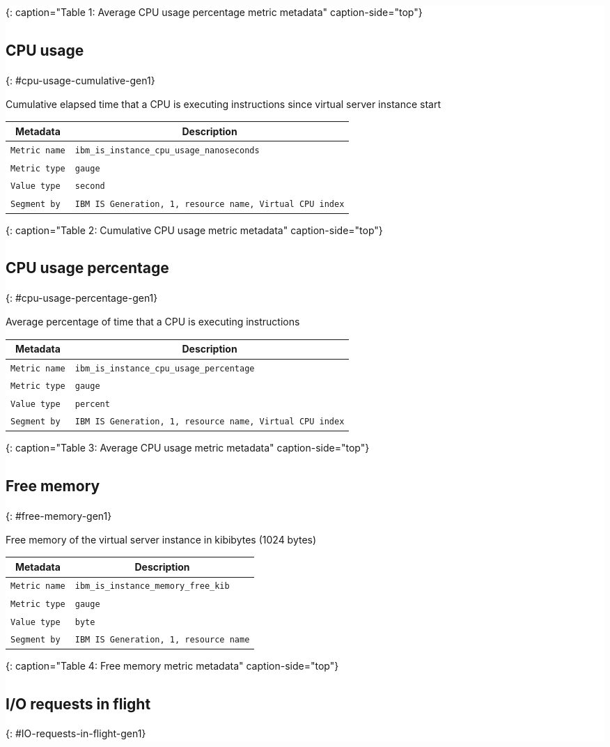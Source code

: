 {: caption="Table 1: Average CPU usage percentage metric metadata" caption-side="top"}

## CPU usage
{: #cpu-usage-cumulative-gen1}

Cumulative elapsed time that a CPU is executing instructions since virtual server instance start

| Metadata | Description |
|----------|-------------|
| `Metric name` | `ibm_is_instance_cpu_usage_nanoseconds`|
| `Metric type` | `gauge` |
| `Value type`  | `second` |
| `Segment by` | `IBM IS Generation, 1, resource name, Virtual CPU index` |

{: caption="Table 2: Cumulative CPU usage metric metadata" caption-side="top"}

## CPU usage percentage
{: #cpu-usage-percentage-gen1}

Average percentage of time that a CPU is executing instructions

| Metadata | Description |
|----------|-------------|
| `Metric name` | `ibm_is_instance_cpu_usage_percentage`|
| `Metric type` | `gauge` |
| `Value type`  | `percent` |
| `Segment by` | `IBM IS Generation, 1, resource name, Virtual CPU index` |

{: caption="Table 3: Average CPU usage metric metadata" caption-side="top"}

## Free memory
{: #free-memory-gen1}

Free memory of the virtual server instance in kibibytes (1024 bytes)

| Metadata | Description |
|----------|-------------|
| `Metric name` | `ibm_is_instance_memory_free_kib`|
| `Metric type` | `gauge` |
| `Value type`  | `byte` |
| `Segment by` | `IBM IS Generation, 1, resource name` |

{: caption="Table 4: Free memory metric metadata" caption-side="top"}

## I/O requests in flight
{: #IO-requests-in-flight-gen1}
